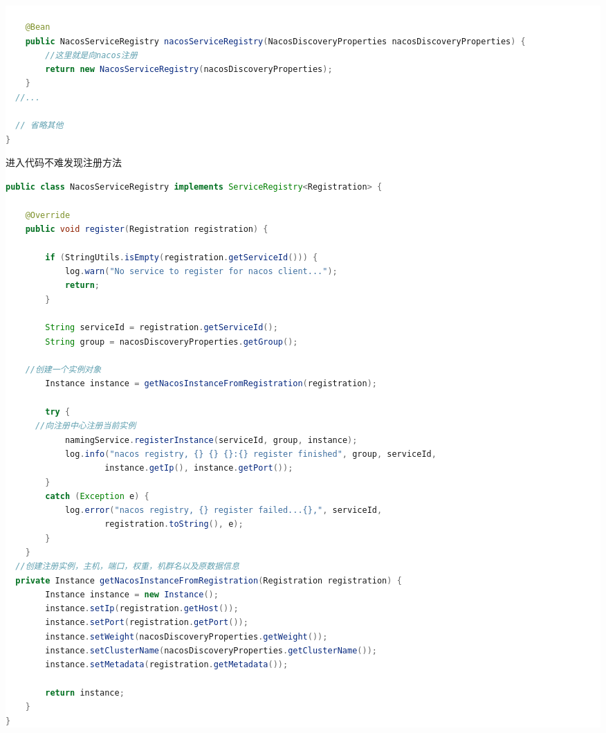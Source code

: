 ```java

    @Bean
    public NacosServiceRegistry nacosServiceRegistry(NacosDiscoveryProperties nacosDiscoveryProperties) {
        //这里就是向nacos注册
        return new NacosServiceRegistry(nacosDiscoveryProperties);
    }
  //...
  
  // 省略其他
}

```

进入代码不难发现注册方法

```java
public class NacosServiceRegistry implements ServiceRegistry<Registration> {

	@Override
	public void register(Registration registration) {

		if (StringUtils.isEmpty(registration.getServiceId())) {
			log.warn("No service to register for nacos client...");
			return;
		}

		String serviceId = registration.getServiceId();
		String group = nacosDiscoveryProperties.getGroup();

    //创建一个实例对象
		Instance instance = getNacosInstanceFromRegistration(registration);

		try {
      //向注册中心注册当前实例
			namingService.registerInstance(serviceId, group, instance);
			log.info("nacos registry, {} {} {}:{} register finished", group, serviceId,
					instance.getIp(), instance.getPort());
		}
		catch (Exception e) {
			log.error("nacos registry, {} register failed...{},", serviceId,
					registration.toString(), e);
		}
	}
  //创建注册实例，主机，端口，权重，机群名以及原数据信息
  private Instance getNacosInstanceFromRegistration(Registration registration) {
		Instance instance = new Instance();
		instance.setIp(registration.getHost());
		instance.setPort(registration.getPort());
		instance.setWeight(nacosDiscoveryProperties.getWeight());
		instance.setClusterName(nacosDiscoveryProperties.getClusterName());
		instance.setMetadata(registration.getMetadata());

		return instance;
	}
}

```
